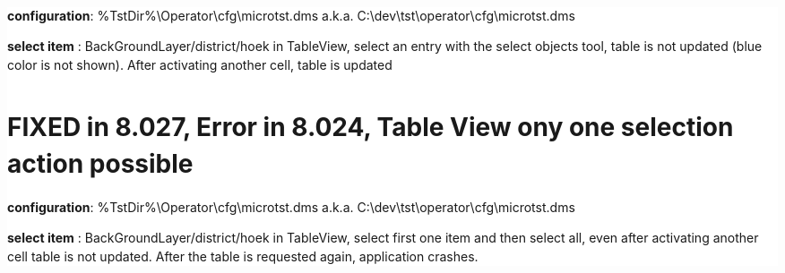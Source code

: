**configuration**: %TstDir%\\Operator\\cfg\\microtst.dms a.k.a. C:\\dev\\tst\\operator\\cfg\\microtst.dms

**select item** : BackGroundLayer/district/hoek in TableView, select an entry with the select objects tool, table is not updated (blue color is not shown). After activating another cell, table is updated

# FIXED in 8.027, Error in 8.024, Table View ony one selection action possible

**configuration**: %TstDir%\\Operator\\cfg\\microtst.dms a.k.a.
C:\\dev\\tst\\operator\\cfg\\microtst.dms

**select item** : BackGroundLayer/district/hoek in TableView, select first one item and then select all, even after activating another cell table is not updated. After the table is requested again, application crashes.